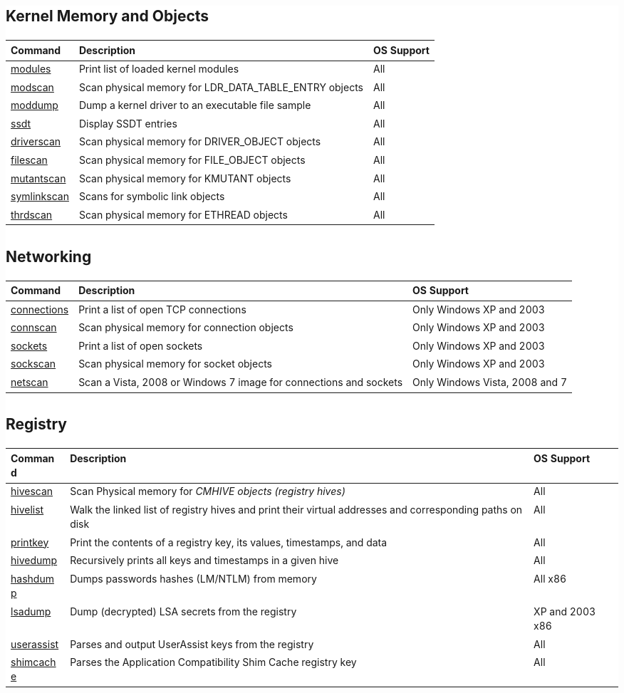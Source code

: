 ## Kernel Memory and Objects ##

|Command|Description|OS Support|
|:------|:----------|:---------|
|[modules](http://code.google.com/p/volatility/wiki/CommandReference21#modules)|Print list of loaded kernel modules|All       |
|[modscan](http://code.google.com/p/volatility/wiki/CommandReference21#modscan)|Scan physical memory for LDR\_DATA\_TABLE\_ENTRY objects|All       |
|[moddump](http://code.google.com/p/volatility/wiki/CommandReference21#moddump)|Dump a kernel driver to an executable file sample|All       |
|[ssdt](http://code.google.com/p/volatility/wiki/CommandReference21#ssdt)|Display SSDT entries|All       |
|[driverscan](http://code.google.com/p/volatility/wiki/CommandReference21#driverscan)|Scan physical memory for DRIVER\_OBJECT objects|All       |
|[filescan](http://code.google.com/p/volatility/wiki/CommandReference21#filescan)|Scan physical memory for FILE\_OBJECT objects|All       |
|[mutantscan](http://code.google.com/p/volatility/wiki/CommandReference21#mutantscan)|Scan physical memory for KMUTANT objects|All       |
|[symlinkscan](http://code.google.com/p/volatility/wiki/CommandReference21#symlinkscan) |Scans for symbolic link objects|All       |
|[thrdscan](http://code.google.com/p/volatility/wiki/CommandReference21#thrdscan)|Scan physical memory for ETHREAD objects|All       |

## Networking ##

|Command|Description|OS Support|
|:------|:----------|:---------|
|[connections](http://code.google.com/p/volatility/wiki/CommandReference21#connections)|Print a list of open TCP connections|Only Windows XP and 2003|
|[connscan](http://code.google.com/p/volatility/wiki/CommandReference21#connscan)|Scan physical memory for connection objects|Only Windows XP and 2003|
|[sockets](http://code.google.com/p/volatility/wiki/CommandReference21#sockets)|Print a list of open sockets|Only Windows XP and 2003|
|[sockscan](http://code.google.com/p/volatility/wiki/CommandReference21#sockscan)|Scan physical memory for socket objects|Only Windows XP and 2003|
|[netscan](http://code.google.com/p/volatility/wiki/CommandReference21#netscan)|Scan a Vista, 2008 or Windows 7 image for connections and sockets|Only Windows Vista, 2008 and 7|

## Registry ##

|Command|Description|OS Support|
|:------|:----------|:---------|
|[hivescan](http://code.google.com/p/volatility/wiki/CommandReference21#hivescan)|Scan Physical memory for _CMHIVE objects (registry hives)_|All       |
|[hivelist](http://code.google.com/p/volatility/wiki/CommandReference21#hivelist)|Walk the linked list of registry hives and print their virtual addresses and corresponding paths on disk|All       |
|[printkey](http://code.google.com/p/volatility/wiki/CommandReference21#printkey)|Print the contents of a registry key, its values, timestamps, and data|All       |
|[hivedump](http://code.google.com/p/volatility/wiki/CommandReference21#hivedump)|Recursively prints all keys and timestamps in a given hive|All       |
|[hashdump](http://code.google.com/p/volatility/wiki/CommandReference21#hashdump)|Dumps passwords hashes (LM/NTLM) from memory|All x86   |
|[lsadump](http://code.google.com/p/volatility/wiki/CommandReference21#lsadump)|Dump (decrypted) LSA secrets from the registry|XP and 2003 x86|
|[userassist](http://code.google.com/p/volatility/wiki/CommandReference21#userassist)|Parses and output UserAssist keys from the registry|All       |
|[shimcache](http://code.google.com/p/volatility/wiki/CommandReference21#shimcache)|Parses the Application Compatibility Shim Cache registry key|All       |
